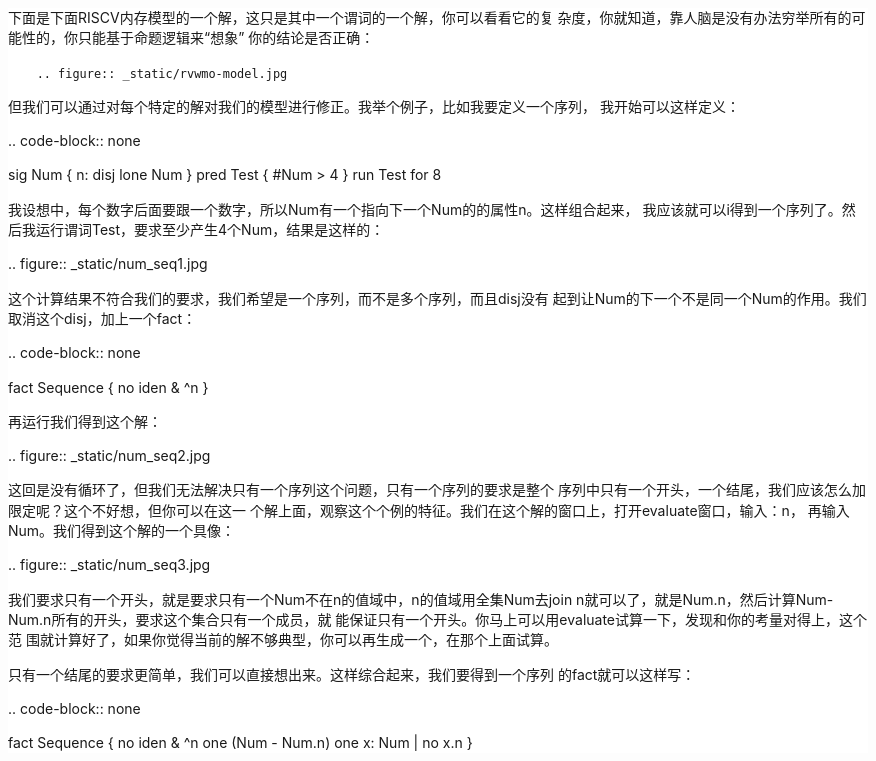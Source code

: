   下面是下面RISCV内存模型的一个解，这只是其中一个谓词的一个解，你可以看看它的复
  杂度，你就知道，靠人脑是没有办法穷举所有的可能性的，你只能基于命题逻辑来“想象”
  你的结论是否正确：

        .. figure:: _static/rvwmo-model.jpg

但我们可以通过对每个特定的解对我们的模型进行修正。我举个例子，比如我要定义一个序列，
我开始可以这样定义：

.. code-block:: none

  sig Num {
    n: disj lone Num
  }
  pred Test {
    #Num > 4
  }
  run Test for 8

我设想中，每个数字后面要跟一个数字，所以Num有一个指向下一个Num的的属性n。这样组合起来，
我应该就可以i得到一个序列了。然后我运行谓词Test，要求至少产生4个Num，结果是这样的：

.. figure:: _static/num_seq1.jpg

这个计算结果不符合我们的要求，我们希望是一个序列，而不是多个序列，而且disj没有
起到让Num的下一个不是同一个Num的作用。我们取消这个disj，加上一个fact：

.. code-block:: none

  fact Sequence {
    no iden & ^n
  }

再运行我们得到这个解：

.. figure:: _static/num_seq2.jpg

这回是没有循环了，但我们无法解决只有一个序列这个问题，只有一个序列的要求是整个
序列中只有一个开头，一个结尾，我们应该怎么加限定呢？这个不好想，但你可以在这一
个解上面，观察这个个例的特征。我们在这个解的窗口上，打开evaluate窗口，输入：n，
再输入Num。我们得到这个解的一个具像：

.. figure:: _static/num_seq3.jpg

我们要求只有一个开头，就是要求只有一个Num不在n的值域中，n的值域用全集Num去join
n就可以了，就是Num.n，然后计算Num-Num.n所有的开头，要求这个集合只有一个成员，就
能保证只有一个开头。你马上可以用evaluate试算一下，发现和你的考量对得上，这个范
围就计算好了，如果你觉得当前的解不够典型，你可以再生成一个，在那个上面试算。

只有一个结尾的要求更简单，我们可以直接想出来。这样综合起来，我们要得到一个序列
的fact就可以这样写：

.. code-block:: none

  fact Sequence {
    no iden & ^n
    one (Num - Num.n)
    one x: Num | no x.n
  }
